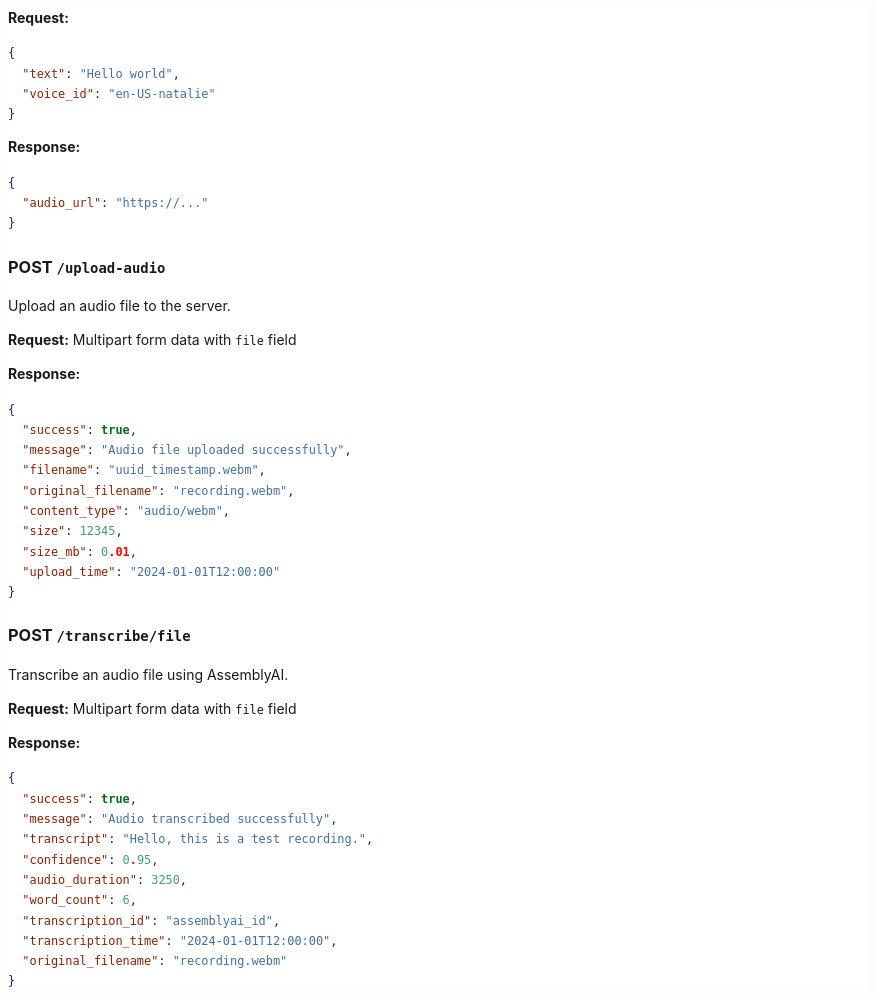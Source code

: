**Request:**

```json
{
  "text": "Hello world",
  "voice_id": "en-US-natalie"
}
```

**Response:**

```json
{
  "audio_url": "https://..."
}
```

### POST `/upload-audio`

Upload an audio file to the server.

**Request:** Multipart form data with `file` field

**Response:**

```json
{
  "success": true,
  "message": "Audio file uploaded successfully",
  "filename": "uuid_timestamp.webm",
  "original_filename": "recording.webm",
  "content_type": "audio/webm",
  "size": 12345,
  "size_mb": 0.01,
  "upload_time": "2024-01-01T12:00:00"
}
```

### POST `/transcribe/file`

Transcribe an audio file using AssemblyAI.

**Request:** Multipart form data with `file` field

**Response:**

```json
{
  "success": true,
  "message": "Audio transcribed successfully",
  "transcript": "Hello, this is a test recording.",
  "confidence": 0.95,
  "audio_duration": 3250,
  "word_count": 6,
  "transcription_id": "assemblyai_id",
  "transcription_time": "2024-01-01T12:00:00",
  "original_filename": "recording.webm"
}
```
